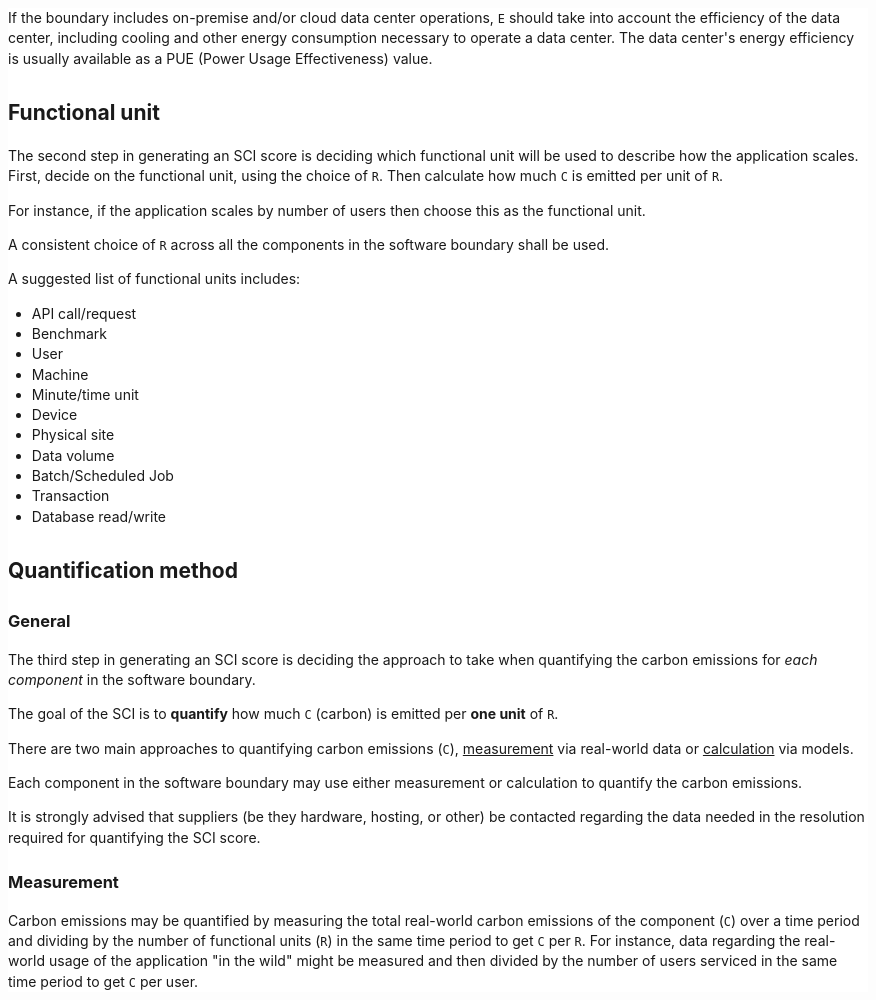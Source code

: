 If the boundary includes on-premise and/or cloud data center operations, `E` should take into account the efficiency of the data center, including cooling and other energy consumption necessary to operate a data center. The data center's energy efficiency is usually available as a PUE (Power Usage Effectiveness) value.

## [](#functional-unit)Functional unit

The second step in generating an SCI score is deciding which functional unit will be used to describe how the application scales. First, decide on the functional unit, using the choice of `R`. Then calculate how much `C` is emitted per unit of `R`.

For instance, if the application scales by number of users then choose this as the functional unit.

A consistent choice of `R` across all the components in the software boundary shall be used.

A suggested list of functional units includes:

*   API call/request
*   Benchmark
*   User
*   Machine
*   Minute/time unit
*   Device
*   Physical site
*   Data volume
*   Batch/Scheduled Job
*   Transaction
*   Database read/write

## [](#quantification-method)Quantification method

### [](#general)General

The third step in generating an SCI score is deciding the approach to take when quantifying the carbon emissions for _each component_ in the software boundary.

The goal of the SCI is to **quantify** how much `C` (carbon) is emitted per **one unit** of `R`.

There are two main approaches to quantifying carbon emissions (`C`), [measurement](#measurement) via real-world data or [calculation](#calculation) via models.

Each component in the software boundary may use either measurement or calculation to quantify the carbon emissions.

It is strongly advised that suppliers (be they hardware, hosting, or other) be contacted regarding the data needed in the resolution required for quantifying the SCI score.

### [](#measurement)Measurement

Carbon emissions may be quantified by measuring the total real-world carbon emissions of the component (`C`) over a time period and dividing by the number of functional units (`R`) in the same time period to get `C` per `R`. For instance, data regarding the real-world usage of the application "in the wild" might be measured and then divided by the number of users serviced in the same time period to get `C` per user.
